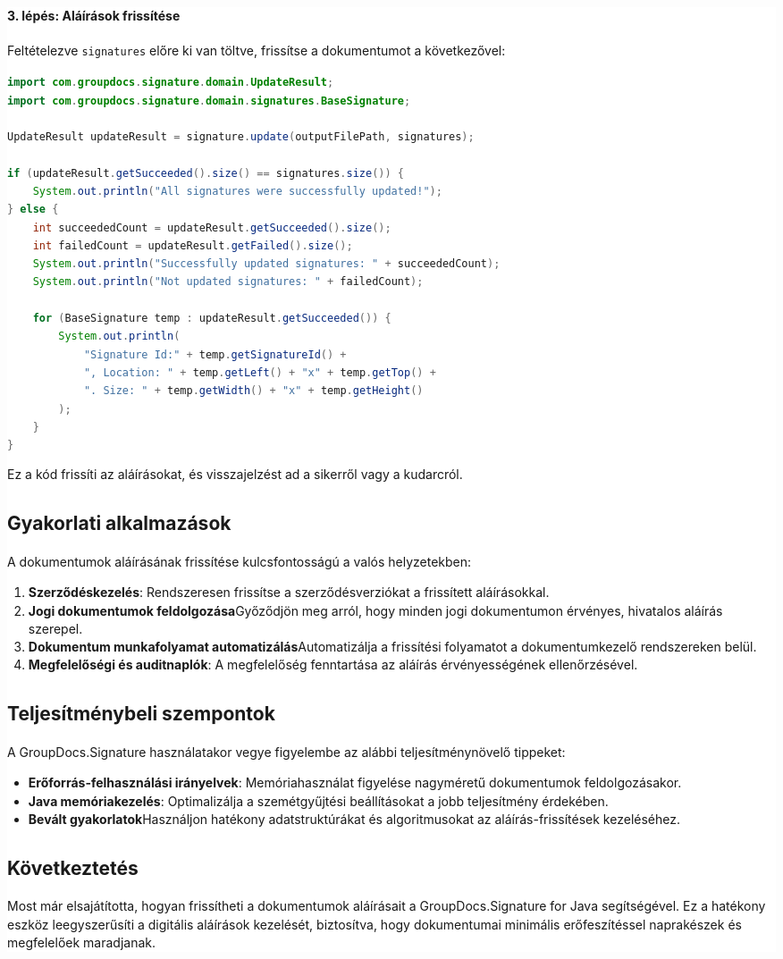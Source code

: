 #### 3. lépés: Aláírások frissítése
Feltételezve `signatures` előre ki van töltve, frissítse a dokumentumot a következővel:
```java
import com.groupdocs.signature.domain.UpdateResult;
import com.groupdocs.signature.domain.signatures.BaseSignature;

UpdateResult updateResult = signature.update(outputFilePath, signatures);

if (updateResult.getSucceeded().size() == signatures.size()) {
    System.out.println("All signatures were successfully updated!");
} else {
    int succeededCount = updateResult.getSucceeded().size();
    int failedCount = updateResult.getFailed().size();
    System.out.println("Successfully updated signatures: " + succeededCount);
    System.out.println("Not updated signatures: " + failedCount);

    for (BaseSignature temp : updateResult.getSucceeded()) {
        System.out.println(
            "Signature Id:" + temp.getSignatureId() +
            ", Location: " + temp.getLeft() + "x" + temp.getTop() +
            ". Size: " + temp.getWidth() + "x" + temp.getHeight()
        );
    }
}
```
Ez a kód frissíti az aláírásokat, és visszajelzést ad a sikerről vagy a kudarcról.

## Gyakorlati alkalmazások
A dokumentumok aláírásának frissítése kulcsfontosságú a valós helyzetekben:
1. **Szerződéskezelés**: Rendszeresen frissítse a szerződésverziókat a frissített aláírásokkal.
2. **Jogi dokumentumok feldolgozása**Győződjön meg arról, hogy minden jogi dokumentumon érvényes, hivatalos aláírás szerepel.
3. **Dokumentum munkafolyamat automatizálás**Automatizálja a frissítési folyamatot a dokumentumkezelő rendszereken belül.
4. **Megfelelőségi és auditnaplók**: A megfelelőség fenntartása az aláírás érvényességének ellenőrzésével.

## Teljesítménybeli szempontok
A GroupDocs.Signature használatakor vegye figyelembe az alábbi teljesítménynövelő tippeket:
- **Erőforrás-felhasználási irányelvek**: Memóriahasználat figyelése nagyméretű dokumentumok feldolgozásakor.
- **Java memóriakezelés**: Optimalizálja a szemétgyűjtési beállításokat a jobb teljesítmény érdekében.
- **Bevált gyakorlatok**Használjon hatékony adatstruktúrákat és algoritmusokat az aláírás-frissítések kezeléséhez.

## Következtetés
Most már elsajátította, hogyan frissítheti a dokumentumok aláírásait a GroupDocs.Signature for Java segítségével. Ez a hatékony eszköz leegyszerűsíti a digitális aláírások kezelését, biztosítva, hogy dokumentumai minimális erőfeszítéssel naprakészek és megfelelőek maradjanak.
